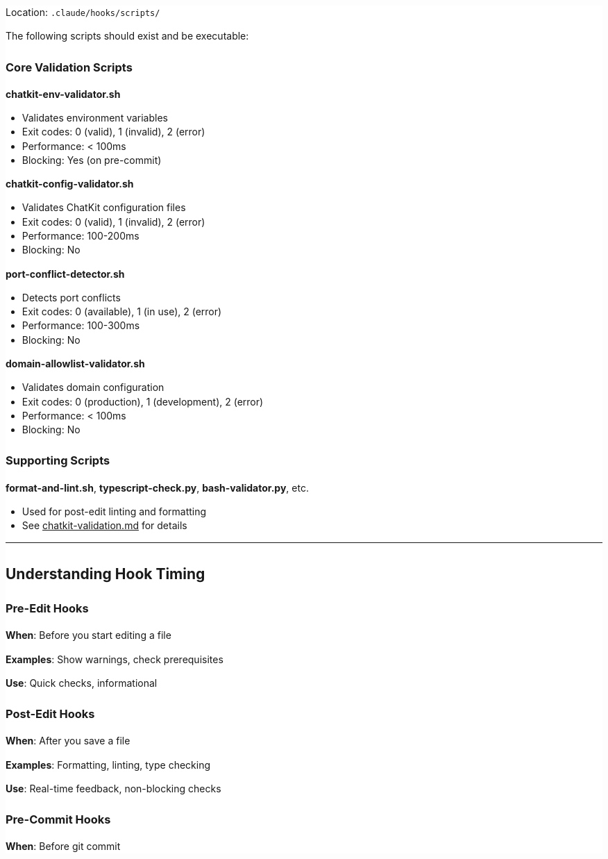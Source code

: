 Location: `.claude/hooks/scripts/`

The following scripts should exist and be executable:

### Core Validation Scripts

**chatkit-env-validator.sh**
- Validates environment variables
- Exit codes: 0 (valid), 1 (invalid), 2 (error)
- Performance: < 100ms
- Blocking: Yes (on pre-commit)

**chatkit-config-validator.sh**
- Validates ChatKit configuration files
- Exit codes: 0 (valid), 1 (invalid), 2 (error)
- Performance: 100-200ms
- Blocking: No

**port-conflict-detector.sh**
- Detects port conflicts
- Exit codes: 0 (available), 1 (in use), 2 (error)
- Performance: 100-300ms
- Blocking: No

**domain-allowlist-validator.sh**
- Validates domain configuration
- Exit codes: 0 (production), 1 (development), 2 (error)
- Performance: < 100ms
- Blocking: No

### Supporting Scripts

**format-and-lint.sh**, **typescript-check.py**, **bash-validator.py**, etc.
- Used for post-edit linting and formatting
- See [chatkit-validation.md](./chatkit-validation.md) for details

---

## Understanding Hook Timing

### Pre-Edit Hooks
**When**: Before you start editing a file

**Examples**: Show warnings, check prerequisites

**Use**: Quick checks, informational

### Post-Edit Hooks
**When**: After you save a file

**Examples**: Formatting, linting, type checking

**Use**: Real-time feedback, non-blocking checks

### Pre-Commit Hooks
**When**: Before git commit
